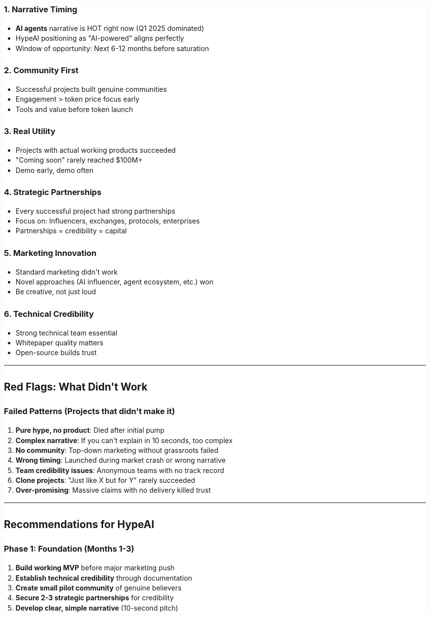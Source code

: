 ### 1. Narrative Timing
- **AI agents** narrative is HOT right now (Q1 2025 dominated)
- HypeAI positioning as "AI-powered" aligns perfectly
- Window of opportunity: Next 6-12 months before saturation

### 2. Community First
- Successful projects built genuine communities
- Engagement > token price focus early
- Tools and value before token launch

### 3. Real Utility
- Projects with actual working products succeeded
- "Coming soon" rarely reached $100M+
- Demo early, demo often

### 4. Strategic Partnerships
- Every successful project had strong partnerships
- Focus on: Influencers, exchanges, protocols, enterprises
- Partnerships = credibility = capital

### 5. Marketing Innovation
- Standard marketing didn't work
- Novel approaches (AI influencer, agent ecosystem, etc.) won
- Be creative, not just loud

### 6. Technical Credibility
- Strong technical team essential
- Whitepaper quality matters
- Open-source builds trust

---

## Red Flags: What Didn't Work

### Failed Patterns (Projects that didn't make it)
1. **Pure hype, no product**: Died after initial pump
2. **Complex narrative**: If you can't explain in 10 seconds, too complex
3. **No community**: Top-down marketing without grassroots failed
4. **Wrong timing**: Launched during market crash or wrong narrative
5. **Team credibility issues**: Anonymous teams with no track record
6. **Clone projects**: "Just like X but for Y" rarely succeeded
7. **Over-promising**: Massive claims with no delivery killed trust

---

## Recommendations for HypeAI

### Phase 1: Foundation (Months 1-3)
1. **Build working MVP** before major marketing push
2. **Establish technical credibility** through documentation
3. **Create small pilot community** of genuine believers
4. **Secure 2-3 strategic partnerships** for credibility
5. **Develop clear, simple narrative** (10-second pitch)
